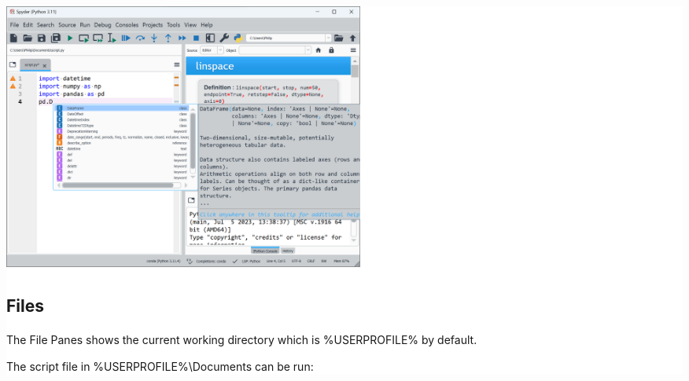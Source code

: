 <img src='images_spyder/img_015.png' alt='img_015' width='450'/>

## Files

The File Panes shows the current working directory which is %USERPROFILE% by default. 

The script file in %USERPROFILE%\Documents can be run:
